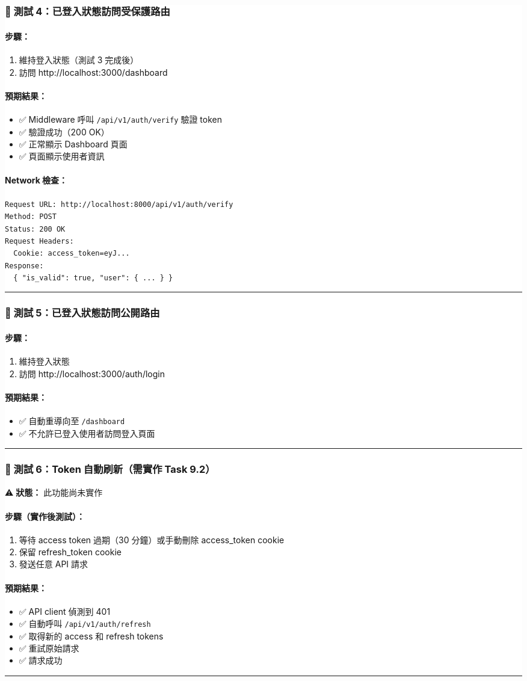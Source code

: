 
### 🧪 測試 4：已登入狀態訪問受保護路由

#### 步驟：
1. 維持登入狀態（測試 3 完成後）
2. 訪問 http://localhost:3000/dashboard

#### 預期結果：
- ✅ Middleware 呼叫 `/api/v1/auth/verify` 驗證 token
- ✅ 驗證成功（200 OK）
- ✅ 正常顯示 Dashboard 頁面
- ✅ 頁面顯示使用者資訊

#### Network 檢查：
```
Request URL: http://localhost:8000/api/v1/auth/verify
Method: POST
Status: 200 OK
Request Headers:
  Cookie: access_token=eyJ...
Response:
  { "is_valid": true, "user": { ... } }
```

---

### 🧪 測試 5：已登入狀態訪問公開路由

#### 步驟：
1. 維持登入狀態
2. 訪問 http://localhost:3000/auth/login

#### 預期結果：
- ✅ 自動重導向至 `/dashboard`
- ✅ 不允許已登入使用者訪問登入頁面

---

### 🧪 測試 6：Token 自動刷新（需實作 Task 9.2）

⚠️ **狀態：** 此功能尚未實作

#### 步驟（實作後測試）：
1. 等待 access token 過期（30 分鐘）或手動刪除 access_token cookie
2. 保留 refresh_token cookie
3. 發送任意 API 請求

#### 預期結果：
- ✅ API client 偵測到 401
- ✅ 自動呼叫 `/api/v1/auth/refresh`
- ✅ 取得新的 access 和 refresh tokens
- ✅ 重試原始請求
- ✅ 請求成功

---